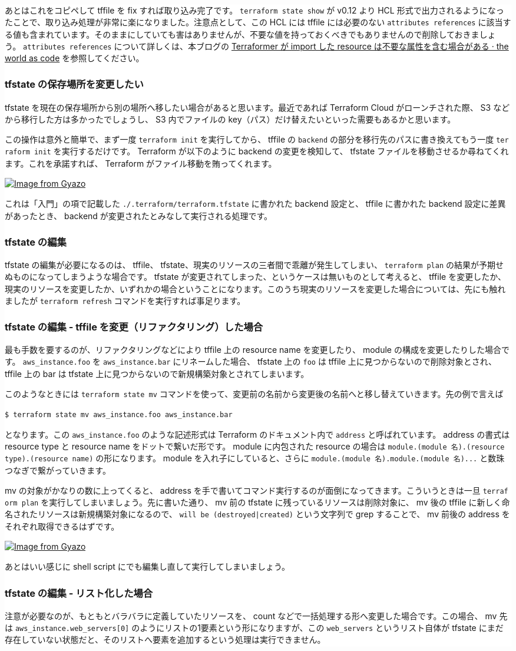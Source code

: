 あとはこれをコピペして tffile を fix すれば取り込み完了です。 `terraform state show` が v0.12 より HCL 形式で出力されるようになったことで、取り込み処理が非常に楽になりました。注意点として、この HCL には tffile には必要のない `attributes references`  に該当する値も含まれています。そのままにしていても害はありませんが、不要な値を持っておくべきでもありませんので削除しておきましょう。 `attributes references` について詳しくは、本ブログの [Terraformer が import した resource は不要な属性を含む場合がある · the world as code](https://chroju.github.io/blog/2019/11/02/terraformer_includes_unnecessary_resource_attributes/) を参照してください。

### tfstate の保存場所を変更したい

tfstate を現在の保存場所から別の場所へ移したい場合があると思います。最近であれば Terraform Cloud がローンチされた際、 S3 などから移行した方は多かったでしょうし、 S3 内でファイルの key（パス）だけ替えたいといった需要もあるかと思います。

この操作は意外と簡単で、まず一度 `terraform init` を実行してから、 tffile の `backend` の部分を移行先のパスに書き換えてもう一度 `terraform init` を実行するだけです。 Terraform が以下のように backend の変更を検知して、 tfstate ファイルを移動させるか尋ねてくれます。これを承諾すれば、 Terraform がファイル移動を賄ってくれます。

<a href="https://gyazo.com/f2ba5d64ab5e699f631ba3922824023f"><img src="https://i.gyazo.com/f2ba5d64ab5e699f631ba3922824023f.png" alt="Image from Gyazo" width="650"/></a>

これは「入門」の項で記載した `./.terraform/terraform.tfstate` に書かれた backend 設定と、 tffile に書かれた backend 設定に差異があったとき、 backend が変更されたとみなして実行される処理です。

### tfstate の編集

tfstate の編集が必要になるのは、 tffile、 tfstate、現実のリソースの三者間で乖離が発生してしまい、 `terraform plan` の結果が予期せぬものになってしまうような場合です。 tfstate が変更されてしまった、というケースは無いものとして考えると、 tffile を変更したか、現実のリソースを変更したか、いずれかの場合ということになります。このうち現実のリソースを変更した場合については、先にも触れましたが `terraform refresh` コマンドを実行すれば事足ります。

### tfstate の編集 - tffile を変更（リファクタリング）した場合

最も手数を要するのが、リファクタリングなどにより tffile 上の resource name を変更したり、 module の構成を変更したりした場合です。 `aws_instance.foo` を `aws_instance.bar` にリネームした場合、 tfstate 上の `foo` は tffile 上に見つからないので削除対象とされ、 tffile 上の bar は tfstate 上に見つからないので新規構築対象とされてしまいます。

このようなときには `terraform state mv` コマンドを使って、変更前の名前から変更後の名前へと移し替えていきます。先の例で言えば

```bash
$ terraform state mv aws_instance.foo aws_instance.bar
```

となります。この `aws_instance.foo` のような記述形式は Terraform のドキュメント内で `address` と呼ばれています。 address の書式は resource type と resource name をドットで繋いだ形です。 module に内包された resource の場合は `module.(module 名).(resource type).(resource name)` の形になります。 module を入れ子にしていると、さらに `module.(module 名).module.(module 名)...` と数珠つなぎで繋がっていきます。

mv の対象がかなりの数に上ってくると、 address を手で書いてコマンド実行するのが面倒になってきます。こういうときは一旦 `terraform plan` を実行してしまいましょう。先に書いた通り、 mv 前の tfstate に残っているリソースは削除対象に、 mv 後の tffile に新しく命名されたリソースは新規構築対象になるので、 `will be (destroyed|created)` という文字列で grep することで、 mv 前後の address をそれぞれ取得できるはずです。

<a href="https://gyazo.com/88e0dbb61fb4b9ee1620a174999b1b71"><img src="https://i.gyazo.com/88e0dbb61fb4b9ee1620a174999b1b71.png" alt="Image from Gyazo" width="493"/></a>

あとはいい感じに shell script にでも編集し直して実行してしまいましょう。

### tfstate の編集 - リスト化した場合

注意が必要なのが、もともとバラバラに定義していたリソースを、 count などで一括処理する形へ変更した場合です。この場合、 mv 先は `aws_instance.web_servers[0]` のようにリストの1要素という形になりますが、この `web_servers` というリスト自体が tfstate にまだ存在していない状態だと、そのリストへ要素を追加するという処理は実行できません。
